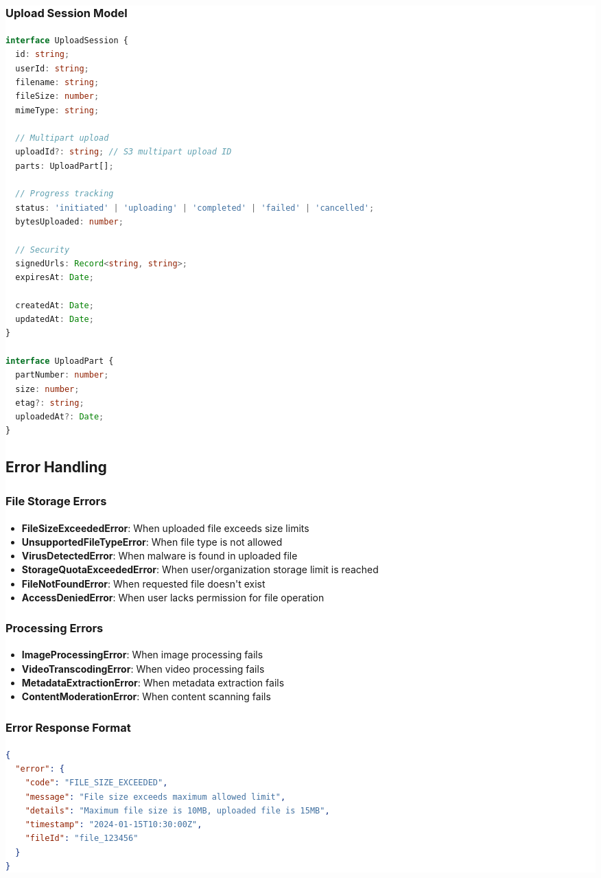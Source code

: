 ### Upload Session Model
```typescript
interface UploadSession {
  id: string;
  userId: string;
  filename: string;
  fileSize: number;
  mimeType: string;
  
  // Multipart upload
  uploadId?: string; // S3 multipart upload ID
  parts: UploadPart[];
  
  // Progress tracking
  status: 'initiated' | 'uploading' | 'completed' | 'failed' | 'cancelled';
  bytesUploaded: number;
  
  // Security
  signedUrls: Record<string, string>;
  expiresAt: Date;
  
  createdAt: Date;
  updatedAt: Date;
}

interface UploadPart {
  partNumber: number;
  size: number;
  etag?: string;
  uploadedAt?: Date;
}
```

## Error Handling

### File Storage Errors
- **FileSizeExceededError**: When uploaded file exceeds size limits
- **UnsupportedFileTypeError**: When file type is not allowed
- **VirusDetectedError**: When malware is found in uploaded file
- **StorageQuotaExceededError**: When user/organization storage limit is reached
- **FileNotFoundError**: When requested file doesn't exist
- **AccessDeniedError**: When user lacks permission for file operation

### Processing Errors
- **ImageProcessingError**: When image processing fails
- **VideoTranscodingError**: When video processing fails
- **MetadataExtractionError**: When metadata extraction fails
- **ContentModerationError**: When content scanning fails

### Error Response Format
```json
{
  "error": {
    "code": "FILE_SIZE_EXCEEDED",
    "message": "File size exceeds maximum allowed limit",
    "details": "Maximum file size is 10MB, uploaded file is 15MB",
    "timestamp": "2024-01-15T10:30:00Z",
    "fileId": "file_123456"
  }
}
```
